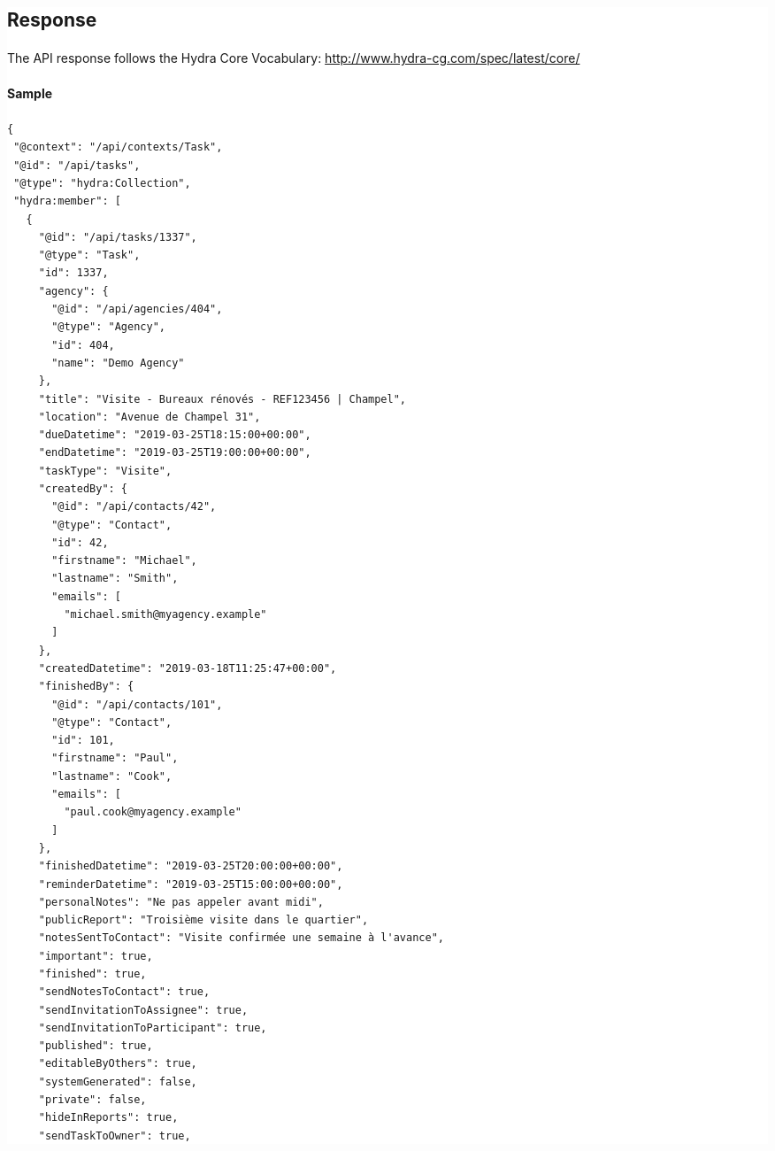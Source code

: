 
## Response
The API response follows the Hydra Core Vocabulary: http://www.hydra-cg.com/spec/latest/core/

#### Sample
```
{
 "@context": "/api/contexts/Task",
 "@id": "/api/tasks",
 "@type": "hydra:Collection",
 "hydra:member": [
   {
     "@id": "/api/tasks/1337",
     "@type": "Task",
     "id": 1337,
     "agency": {
       "@id": "/api/agencies/404",
       "@type": "Agency",
       "id": 404,
       "name": "Demo Agency"
     },
     "title": "Visite - Bureaux rénovés - REF123456 | Champel",
     "location": "Avenue de Champel 31",
     "dueDatetime": "2019-03-25T18:15:00+00:00",
     "endDatetime": "2019-03-25T19:00:00+00:00",
     "taskType": "Visite",
     "createdBy": {
       "@id": "/api/contacts/42",
       "@type": "Contact",
       "id": 42,
       "firstname": "Michael",
       "lastname": "Smith",
       "emails": [
         "michael.smith@myagency.example"
       ]
     },
     "createdDatetime": "2019-03-18T11:25:47+00:00",
     "finishedBy": {
       "@id": "/api/contacts/101",
       "@type": "Contact",
       "id": 101,
       "firstname": "Paul",
       "lastname": "Cook",
       "emails": [
         "paul.cook@myagency.example"
       ]
     },
     "finishedDatetime": "2019-03-25T20:00:00+00:00",
     "reminderDatetime": "2019-03-25T15:00:00+00:00",
     "personalNotes": "Ne pas appeler avant midi",
     "publicReport": "Troisième visite dans le quartier",
     "notesSentToContact": "Visite confirmée une semaine à l'avance",
     "important": true,
     "finished": true,
     "sendNotesToContact": true,
     "sendInvitationToAssignee": true,
     "sendInvitationToParticipant": true,
     "published": true,
     "editableByOthers": true,
     "systemGenerated": false,
     "private": false,
     "hideInReports": true,
     "sendTaskToOwner": true,
```